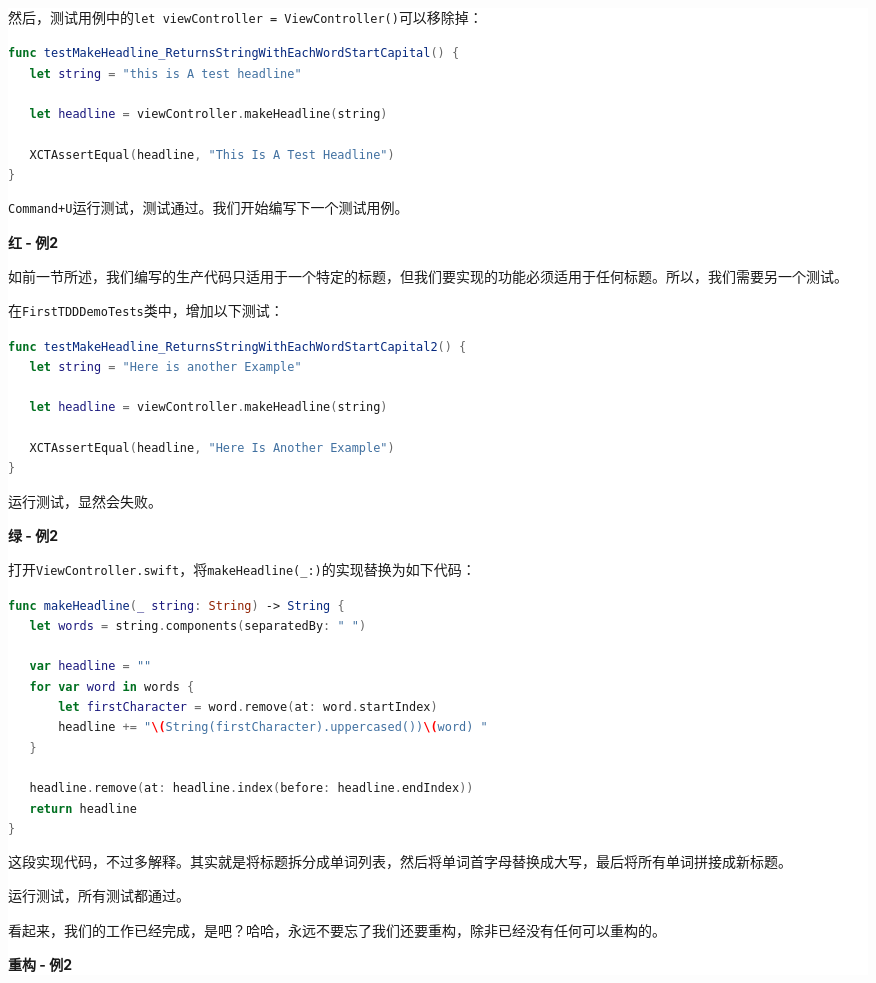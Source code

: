 然后，测试用例中的`let viewController = ViewController()`可以移除掉：

```swift
func testMakeHeadline_ReturnsStringWithEachWordStartCapital() {
   let string = "this is A test headline"
   
   let headline = viewController.makeHeadline(string)
   
   XCTAssertEqual(headline, "This Is A Test Headline")
}
```

`Command+U`运行测试，测试通过。我们开始编写下一个测试用例。

**红 - 例2**

如前一节所述，我们编写的生产代码只适用于一个特定的标题，但我们要实现的功能必须适用于任何标题。所以，我们需要另一个测试。

在`FirstTDDDemoTests`类中，增加以下测试：

```swift
func testMakeHeadline_ReturnsStringWithEachWordStartCapital2() {
   let string = "Here is another Example"
   
   let headline = viewController.makeHeadline(string)
   
   XCTAssertEqual(headline, "Here Is Another Example")
}
```

运行测试，显然会失败。

**绿 - 例2**

打开`ViewController.swift`，将`makeHeadline(_:)`的实现替换为如下代码：

```swift
func makeHeadline(_ string: String) -> String {
   let words = string.components(separatedBy: " ")
   
   var headline = ""
   for var word in words {
       let firstCharacter = word.remove(at: word.startIndex)
       headline += "\(String(firstCharacter).uppercased())\(word) "
   }
   
   headline.remove(at: headline.index(before: headline.endIndex))
   return headline
}
```

这段实现代码，不过多解释。其实就是将标题拆分成单词列表，然后将单词首字母替换成大写，最后将所有单词拼接成新标题。

运行测试，所有测试都通过。

看起来，我们的工作已经完成，是吧？哈哈，永远不要忘了我们还要重构，除非已经没有任何可以重构的。

**重构 - 例2**

